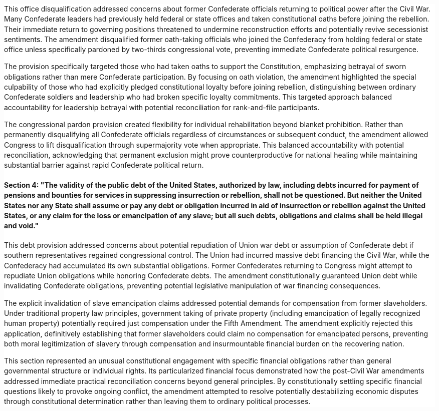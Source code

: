 This office disqualification addressed concerns about former Confederate officials returning to political power after the Civil War. Many Confederate leaders had previously held federal or state offices and taken constitutional oaths before joining the rebellion. Their immediate return to governing positions threatened to undermine reconstruction efforts and potentially revive secessionist sentiments. The amendment disqualified former oath-taking officials who joined the Confederacy from holding federal or state office unless specifically pardoned by two-thirds congressional vote, preventing immediate Confederate political resurgence.

The provision specifically targeted those who had taken oaths to support the Constitution, emphasizing betrayal of sworn obligations rather than mere Confederate participation. By focusing on oath violation, the amendment highlighted the special culpability of those who had explicitly pledged constitutional loyalty before joining rebellion, distinguishing between ordinary Confederate soldiers and leadership who had broken specific loyalty commitments. This targeted approach balanced accountability for leadership betrayal with potential reconciliation for rank-and-file participants.

The congressional pardon provision created flexibility for individual rehabilitation beyond blanket prohibition. Rather than permanently disqualifying all Confederate officials regardless of circumstances or subsequent conduct, the amendment allowed Congress to lift disqualification through supermajority vote when appropriate. This balanced accountability with potential reconciliation, acknowledging that permanent exclusion might prove counterproductive for national healing while maintaining substantial barrier against rapid Confederate political return.

#### Section 4: "The validity of the public debt of the United States, authorized by law, including debts incurred for payment of pensions and bounties for services in suppressing insurrection or rebellion, shall not be questioned. But neither the United States nor any State shall assume or pay any debt or obligation incurred in aid of insurrection or rebellion against the United States, or any claim for the loss or emancipation of any slave; but all such debts, obligations and claims shall be held illegal and void."

This debt provision addressed concerns about potential repudiation of Union war debt or assumption of Confederate debt if southern representatives regained congressional control. The Union had incurred massive debt financing the Civil War, while the Confederacy had accumulated its own substantial obligations. Former Confederates returning to Congress might attempt to repudiate Union obligations while honoring Confederate debts. The amendment constitutionally guaranteed Union debt while invalidating Confederate obligations, preventing potential legislative manipulation of war financing consequences.

The explicit invalidation of slave emancipation claims addressed potential demands for compensation from former slaveholders. Under traditional property law principles, government taking of private property (including emancipation of legally recognized human property) potentially required just compensation under the Fifth Amendment. The amendment explicitly rejected this application, definitively establishing that former slaveholders could claim no compensation for emancipated persons, preventing both moral legitimization of slavery through compensation and insurmountable financial burden on the recovering nation.

This section represented an unusual constitutional engagement with specific financial obligations rather than general governmental structure or individual rights. Its particularized financial focus demonstrated how the post-Civil War amendments addressed immediate practical reconciliation concerns beyond general principles. By constitutionally settling specific financial questions likely to provoke ongoing conflict, the amendment attempted to resolve potentially destabilizing economic disputes through constitutional determination rather than leaving them to ordinary political processes.
